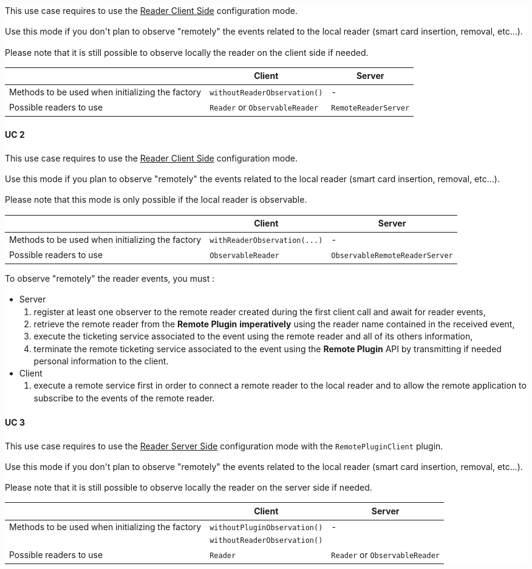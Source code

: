 This use case requires to use the [Reader Client Side](#reader-client-side) configuration mode.

Use this mode if you don't plan to observe "remotely" the events related to the local reader (smart card insertion, removal, etc...).

Please note that it is still possible to observe locally the reader on the client side if needed. 

|     | Client | Server |
| --- | ------ | ------ |
| Methods to be used when initializing the factory | `withoutReaderObservation()` | - |
| Possible readers to use | `Reader` or `ObservableReader` | `RemoteReaderServer` |

#### UC 2

This use case requires to use the [Reader Client Side](#reader-client-side) configuration mode.

Use this mode if you plan to observe "remotely" the events related to the local reader (smart card insertion, removal, etc...).

Please note that this mode is only possible if the local reader is observable.

|     | Client | Server |
| --- | ------ | ------ |
| Methods to be used when initializing the factory | `withReaderObservation(...)` | - |
| Possible readers to use | `ObservableReader` | `ObservableRemoteReaderServer` |

To observe "remotely" the reader events, you must :

* Server
    1. register at least one observer to the remote reader created during the first client call and await for reader events,
    2. retrieve the remote reader from the **Remote Plugin** **imperatively** using the reader name contained in the received event,
    3. execute the ticketing service associated to the event using the remote reader and all of its others information,
    4. terminate the remote ticketing service associated to the event using the **Remote Plugin** API by transmitting if needed personal information to the client.
* Client
    1. execute a remote service first in order to connect a remote reader to the local reader and to allow the remote application to subscribe to the events of the remote reader.

#### UC 3

This use case requires to use the [Reader Server Side](#reader-server-side) configuration mode with the `RemotePluginClient` plugin.

Use this mode if you don't plan to observe "remotely" the events related to the local reader (smart card insertion, removal, etc...).

Please note that it is still possible to observe locally the reader on the server side if needed. 

|     | Client | Server |
| --- | ------ | ------ |
| Methods to be used when initializing the factory | `withoutPluginObservation()`<br>`withoutReaderObservation()` | - |
| Possible readers to use | `Reader` | `Reader` or `ObservableReader` |
